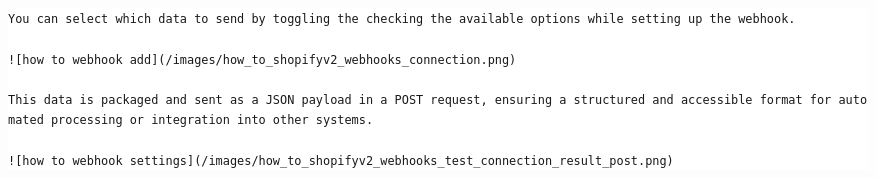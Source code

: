     You can select which data to send by toggling the checking the available options while setting up the webhook.

    ![how to webhook add](/images/how_to_shopifyv2_webhooks_connection.png)

    This data is packaged and sent as a JSON payload in a POST request, ensuring a structured and accessible format for automated processing or integration into other systems.

    ![how to webhook settings](/images/how_to_shopifyv2_webhooks_test_connection_result_post.png)
